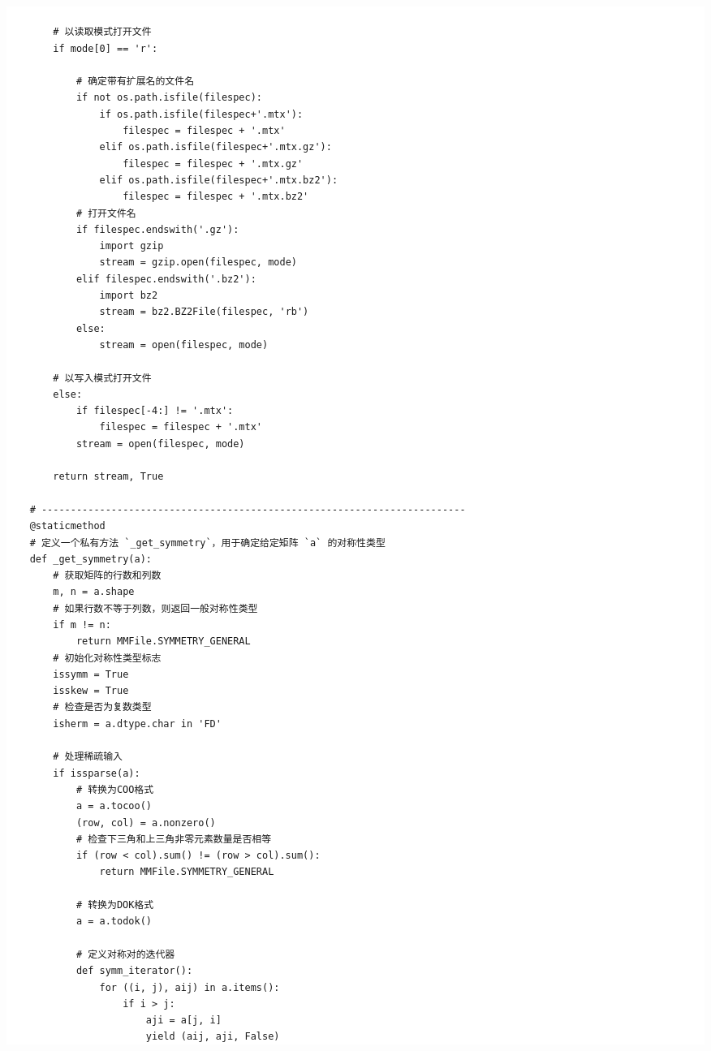 ```

        # 以读取模式打开文件
        if mode[0] == 'r':

            # 确定带有扩展名的文件名
            if not os.path.isfile(filespec):
                if os.path.isfile(filespec+'.mtx'):
                    filespec = filespec + '.mtx'
                elif os.path.isfile(filespec+'.mtx.gz'):
                    filespec = filespec + '.mtx.gz'
                elif os.path.isfile(filespec+'.mtx.bz2'):
                    filespec = filespec + '.mtx.bz2'
            # 打开文件名
            if filespec.endswith('.gz'):
                import gzip
                stream = gzip.open(filespec, mode)
            elif filespec.endswith('.bz2'):
                import bz2
                stream = bz2.BZ2File(filespec, 'rb')
            else:
                stream = open(filespec, mode)

        # 以写入模式打开文件
        else:
            if filespec[-4:] != '.mtx':
                filespec = filespec + '.mtx'
            stream = open(filespec, mode)

        return stream, True

    # -------------------------------------------------------------------------
    @staticmethod
    # 定义一个私有方法 `_get_symmetry`，用于确定给定矩阵 `a` 的对称性类型
    def _get_symmetry(a):
        # 获取矩阵的行数和列数
        m, n = a.shape
        # 如果行数不等于列数，则返回一般对称性类型
        if m != n:
            return MMFile.SYMMETRY_GENERAL
        # 初始化对称性类型标志
        issymm = True
        isskew = True
        # 检查是否为复数类型
        isherm = a.dtype.char in 'FD'

        # 处理稀疏输入
        if issparse(a):
            # 转换为COO格式
            a = a.tocoo()
            (row, col) = a.nonzero()
            # 检查下三角和上三角非零元素数量是否相等
            if (row < col).sum() != (row > col).sum():
                return MMFile.SYMMETRY_GENERAL

            # 转换为DOK格式
            a = a.todok()

            # 定义对称对的迭代器
            def symm_iterator():
                for ((i, j), aij) in a.items():
                    if i > j:
                        aji = a[j, i]
                        yield (aij, aji, False)
```